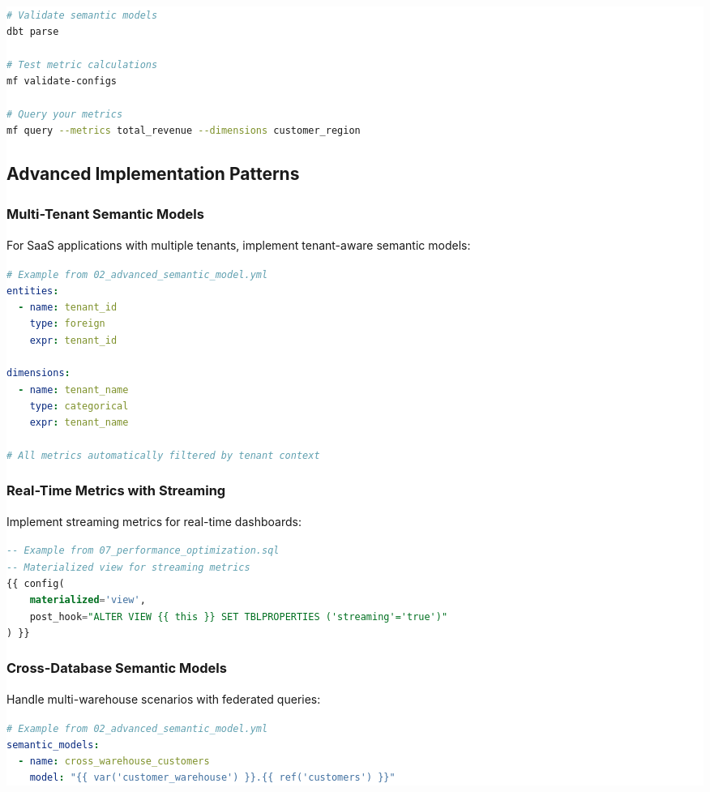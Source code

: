 ```bash
# Validate semantic models
dbt parse

# Test metric calculations
mf validate-configs

# Query your metrics
mf query --metrics total_revenue --dimensions customer_region
```

## Advanced Implementation Patterns

### Multi-Tenant Semantic Models

For SaaS applications with multiple tenants, implement tenant-aware semantic models:

```yaml
# Example from 02_advanced_semantic_model.yml
entities:
  - name: tenant_id
    type: foreign
    expr: tenant_id
    
dimensions:
  - name: tenant_name
    type: categorical
    expr: tenant_name

# All metrics automatically filtered by tenant context
```

### Real-Time Metrics with Streaming

Implement streaming metrics for real-time dashboards:

```sql
-- Example from 07_performance_optimization.sql
-- Materialized view for streaming metrics
{{ config(
    materialized='view',
    post_hook="ALTER VIEW {{ this }} SET TBLPROPERTIES ('streaming'='true')"
) }}
```

### Cross-Database Semantic Models

Handle multi-warehouse scenarios with federated queries:

```yaml
# Example from 02_advanced_semantic_model.yml
semantic_models:
  - name: cross_warehouse_customers
    model: "{{ var('customer_warehouse') }}.{{ ref('customers') }}"
```
